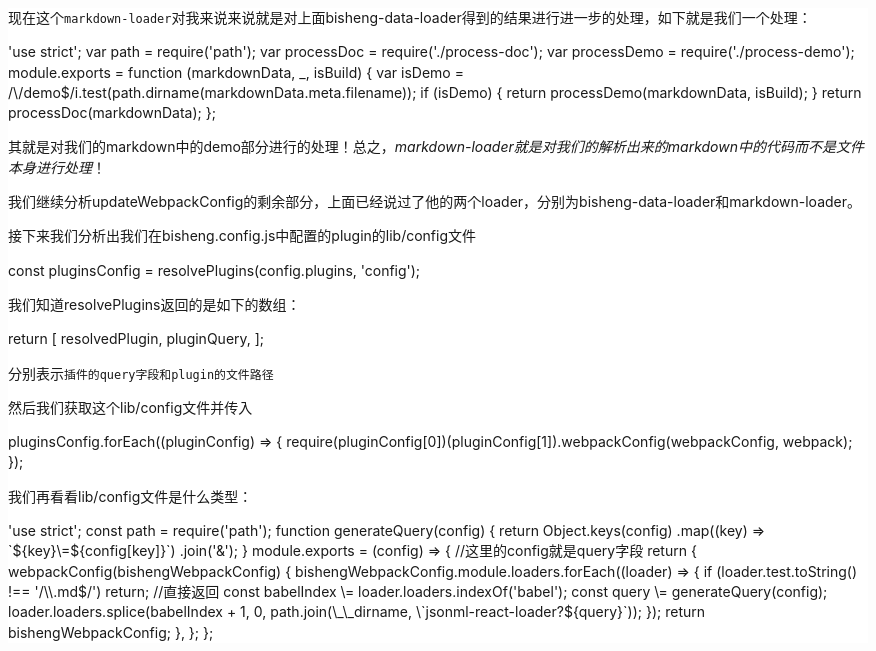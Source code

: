 现在这个`markdown-loader`对我来说来说就是对上面bisheng-data-loader得到的结果进行进一步的处理，如下就是我们一个处理：

'use strict';
var path \= require('path');
var processDoc \= require('./process-doc');
var processDemo \= require('./process-demo');
module.exports \= function (markdownData, \_, isBuild) {
  var isDemo \= /\\/demo$/i.test(path.dirname(markdownData.meta.filename));
  if (isDemo) {
    return processDemo(markdownData, isBuild);
  }
  return processDoc(markdownData);
};

其就是对我们的markdown中的demo部分进行的处理！总之，_markdown-loader就是对我们的解析出来的markdown中的代码而不是文件本身进行处理_！

我们继续分析updateWebpackConfig的剩余部分，上面已经说过了他的两个loader，分别为bisheng-data-loader和markdown-loader。

接下来我们分析出我们在bisheng.config.js中配置的plugin的lib/config文件

  const pluginsConfig \= resolvePlugins(config.plugins, 'config');

我们知道resolvePlugins返回的是如下的数组：

return \[
      resolvedPlugin,
      pluginQuery,
    \];

分别表示`插件的query字段和plugin的文件路径`

然后我们获取这个lib/config文件并传入

pluginsConfig.forEach((pluginConfig) \=> {
    require(pluginConfig\[0\])(pluginConfig\[1\]).webpackConfig(webpackConfig, webpack);
  });

我们再看看lib/config文件是什么类型：

'use strict';
const path \= require('path');
function generateQuery(config) {
  return Object.keys(config)
    .map((key) \=> \`${key}\=${config\[key\]}\`)
    .join('&');
}
module.exports \= (config) \=> {
  //这里的config就是query字段
  return {
    webpackConfig(bishengWebpackConfig) {
      bishengWebpackConfig.module.loaders.forEach((loader) \=> {
        if (loader.test.toString() !== '/\\\\.md$/') return;
        //直接返回
        const babelIndex \= loader.loaders.indexOf('babel');
        const query \= generateQuery(config);
        loader.loaders.splice(babelIndex + 1, 0, path.join(\_\_dirname, \`jsonml-react-loader?${query}\`));
      });
      return bishengWebpackConfig;
    },
  };
};
